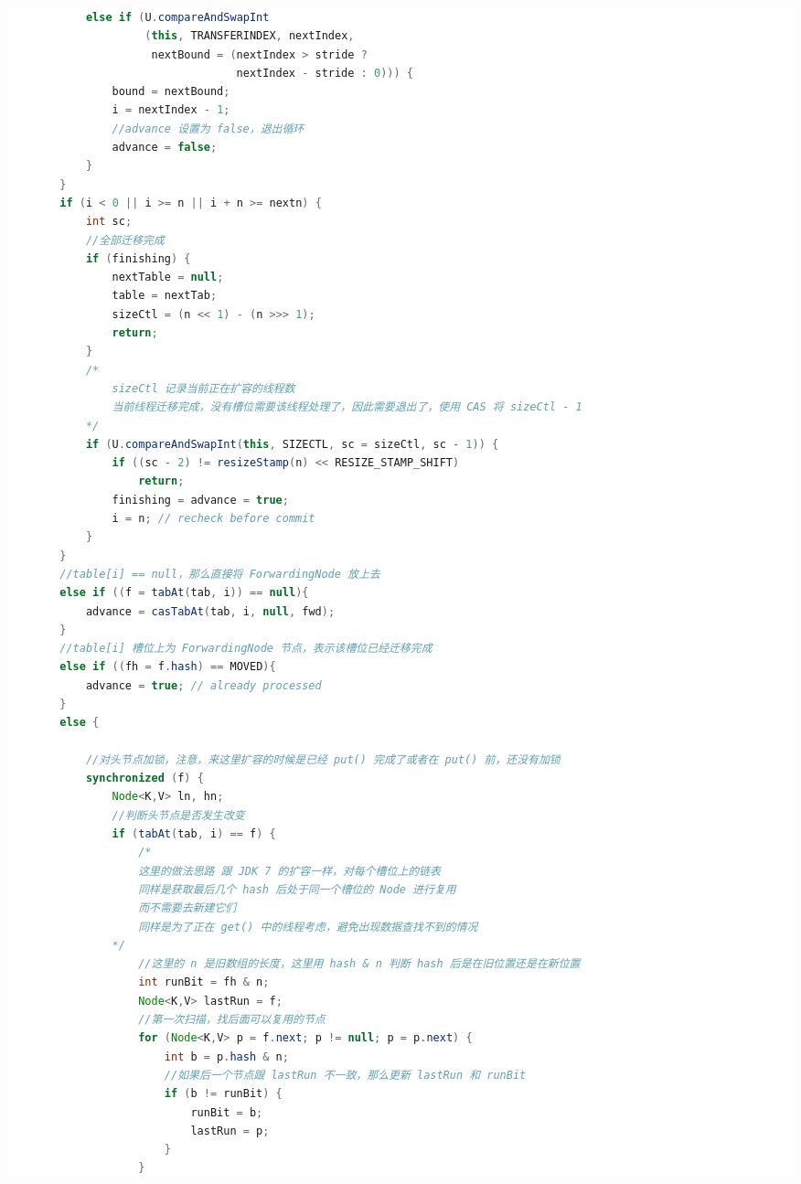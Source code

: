 ```java
            else if (U.compareAndSwapInt
                     (this, TRANSFERINDEX, nextIndex,
                      nextBound = (nextIndex > stride ?
                                   nextIndex - stride : 0))) {
                bound = nextBound;
                i = nextIndex - 1;
                //advance 设置为 false，退出循环
                advance = false;
            }
        }
        if (i < 0 || i >= n || i + n >= nextn) {
            int sc;
            //全部迁移完成
            if (finishing) {
                nextTable = null;
                table = nextTab;
                sizeCtl = (n << 1) - (n >>> 1);
                return;
            }
            /*
            	sizeCtl 记录当前正在扩容的线程数
            	当前线程迁移完成，没有槽位需要该线程处理了，因此需要退出了，使用 CAS 将 sizeCtl - 1
            */
            if (U.compareAndSwapInt(this, SIZECTL, sc = sizeCtl, sc - 1)) {
                if ((sc - 2) != resizeStamp(n) << RESIZE_STAMP_SHIFT)
                    return;
                finishing = advance = true;
                i = n; // recheck before commit
            }
        }
        //table[i] == null，那么直接将 ForwardingNode 放上去
        else if ((f = tabAt(tab, i)) == null){
            advance = casTabAt(tab, i, null, fwd);
        }
        //table[i] 槽位上为 ForwardingNode 节点，表示该槽位已经迁移完成
        else if ((fh = f.hash) == MOVED){
            advance = true; // already processed
        }
        else {

            //对头节点加锁，注意，来这里扩容的时候是已经 put() 完成了或者在 put() 前，还没有加锁
            synchronized (f) {
                Node<K,V> ln, hn;
                //判断头节点是否发生改变
                if (tabAt(tab, i) == f) {
                    /*
                	这里的做法思路 跟 JDK 7 的扩容一样，对每个槽位上的链表
                	同样是获取最后几个 hash 后处于同一个槽位的 Node 进行复用
                	而不需要去新建它们
                	同样是为了正在 get() 中的线程考虑，避免出现数据查找不到的情况
                */
                    //这里的 n 是旧数组的长度，这里用 hash & n 判断 hash 后是在旧位置还是在新位置
                    int runBit = fh & n;
                    Node<K,V> lastRun = f;
                    //第一次扫描，找后面可以复用的节点
                    for (Node<K,V> p = f.next; p != null; p = p.next) {
                        int b = p.hash & n;
                        //如果后一个节点跟 lastRun 不一致，那么更新 lastRun 和 runBit
                        if (b != runBit) {
                            runBit = b;
                            lastRun = p;
                        }
                    }
```